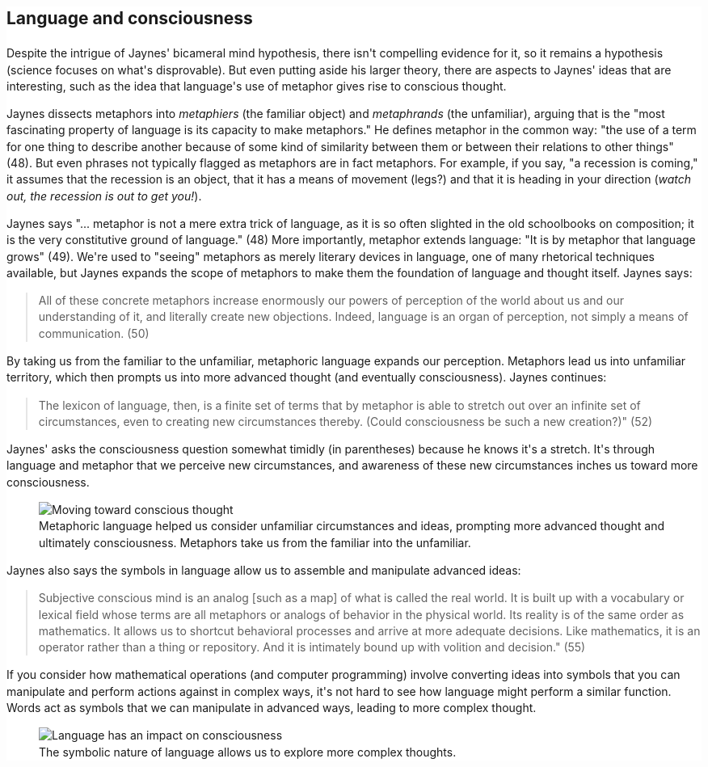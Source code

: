 ## Language and consciousness

Despite the intrigue of Jaynes' bicameral mind hypothesis, there isn't compelling evidence for it, so it remains a hypothesis (science focuses on what's disprovable). But even putting aside his larger theory, there are aspects to Jaynes' ideas that are interesting, such as the idea that language's use of metaphor gives rise to conscious thought.

Jaynes dissects metaphors into *metaphiers* (the familiar object) and *metaphrands* (the unfamiliar), arguing that is the "most fascinating property of language is its capacity to make metaphors." He defines metaphor in the common way: "the use of a term for one thing to describe another because of some kind of similarity between them or between their relations to other things" (48). But even phrases not typically flagged as metaphors are in fact metaphors. For example, if you say, "a recession is coming," it assumes that the recession is an object, that it has a means of movement (legs?) and that it is heading in your direction (*watch out, the recession is out to get you!*). 

Jaynes says "... metaphor is not a mere extra trick of language, as it is so often slighted in the old schoolbooks on composition; it is the very constitutive ground of language." (48) More importantly, metaphor extends language: "It is by metaphor that language grows" (49). We're used to "seeing" metaphors as merely literary devices in language, one of many rhetorical techniques available, but Jaynes expands the scope of metaphors to make them the foundation of language and thought itself. Jaynes says:

> All of these concrete metaphors increase enormously our powers of perception of the world about us and our understanding of it, and literally create new objections. Indeed, language is an organ of perception, not simply a means of communication. (50)

By taking us from the familiar to the unfamiliar, metaphoric language expands our perception. Metaphors lead us into unfamiliar territory, which then prompts us into more advanced thought (and eventually consciousness). Jaynes continues:

> The lexicon of language, then, is a finite set of terms that by metaphor is able to stretch out over an infinite set of circumstances, even to creating new circumstances thereby. (Could consciousness be such a new creation?)" (52)

Jaynes' asks the consciousness question somewhat timidly (in parentheses) because he knows it's a stretch. It's through language and metaphor that we perceive new circumstances, and awareness of these new circumstances inches us toward more consciousness. 

<figure><img src="https://s3.us-west-1.wasabisys.com/idbwmedia.com/images/metaphor-consciousness.jpg" alt="Moving toward conscious thought" /><figcaption>Metaphoric language helped us consider unfamiliar circumstances and ideas, prompting more advanced thought and ultimately consciousness. Metaphors take us from the familiar into the unfamiliar.</figcaption></figure>

Jaynes also says the symbols in language allow us to assemble and manipulate advanced ideas:

> Subjective conscious mind is an analog [such as a map] of what is called the real world. It is built up with a vocabulary or lexical field whose terms are all metaphors or analogs of behavior in the physical world. Its reality is of the same order as mathematics. It allows us to shortcut behavioral processes and arrive at more adequate decisions. Like mathematics, it is an operator rather than a thing or repository. And it is intimately bound up with volition and decision." (55)

If you consider how mathematical operations (and computer programming) involve converting ideas into symbols that you can manipulate and perform actions against in complex ways, it's not hard to see how language might perform a similar function. Words act as symbols that we can manipulate in advanced ways, leading to more complex thought.

<figure><img src="https://s3.us-west-1.wasabisys.com/idbwmedia.com/images/language-and-the-emergence-of-consciousness.jpg" alt="Language has an impact on consciousness" /><figcaption>The symbolic nature of language allows us to explore more complex thoughts.</figcaption></figure>

